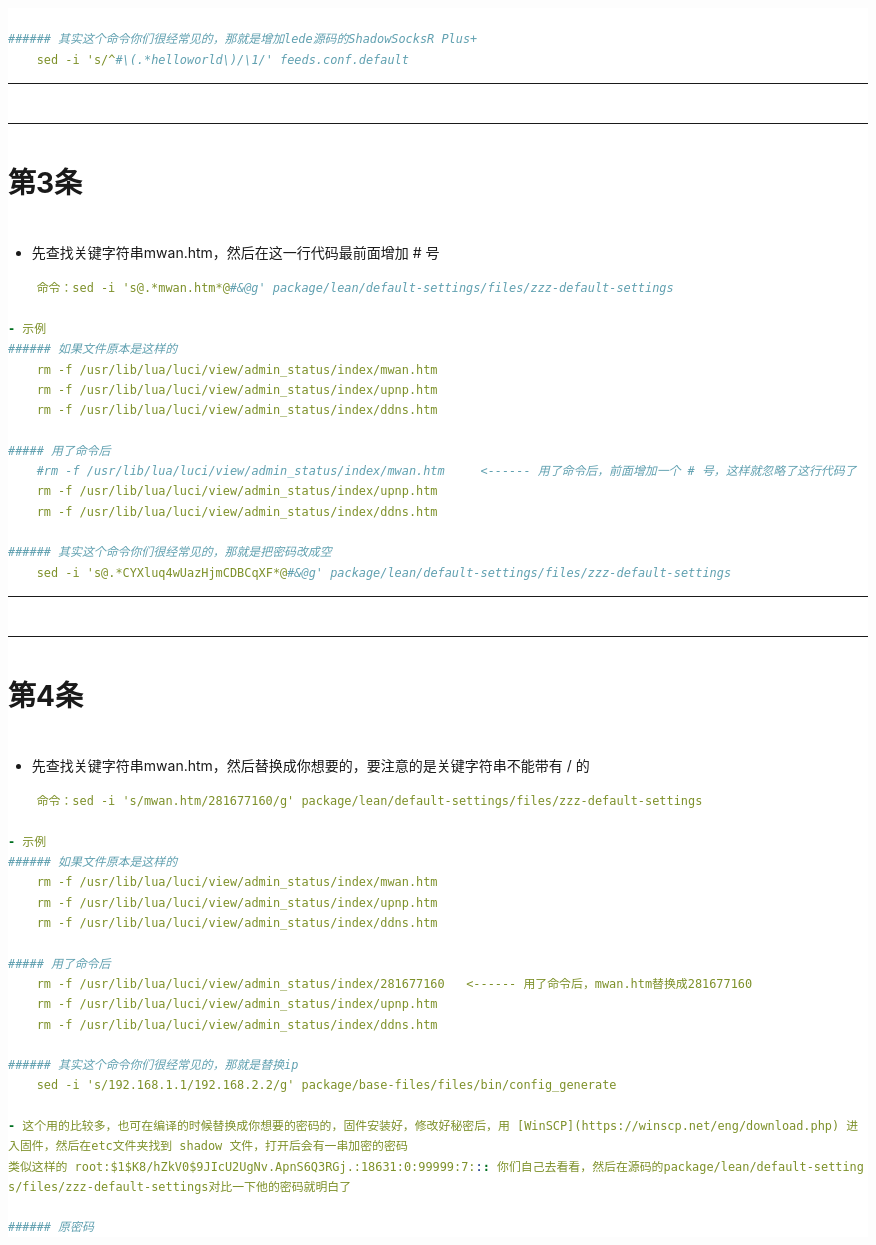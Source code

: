 ```yaml
    
###### 其实这个命令你们很经常见的，那就是增加lede源码的ShadowSocksR Plus+
    sed -i 's/^#\(.*helloworld\)/\1/' feeds.conf.default
```
---    
    
#
---
# 第3条
#    
- 先查找关键字符串mwan.htm，然后在这一行代码最前面增加 # 号
```yaml
    命令：sed -i 's@.*mwan.htm*@#&@g' package/lean/default-settings/files/zzz-default-settings

- 示例
###### 如果文件原本是这样的
    rm -f /usr/lib/lua/luci/view/admin_status/index/mwan.htm
    rm -f /usr/lib/lua/luci/view/admin_status/index/upnp.htm
    rm -f /usr/lib/lua/luci/view/admin_status/index/ddns.htm

##### 用了命令后
    #rm -f /usr/lib/lua/luci/view/admin_status/index/mwan.htm     <------ 用了命令后，前面增加一个 # 号，这样就忽略了这行代码了
    rm -f /usr/lib/lua/luci/view/admin_status/index/upnp.htm
    rm -f /usr/lib/lua/luci/view/admin_status/index/ddns.htm
    
###### 其实这个命令你们很经常见的，那就是把密码改成空
    sed -i 's@.*CYXluq4wUazHjmCDBCqXF*@#&@g' package/lean/default-settings/files/zzz-default-settings
```
---    
#
#
---
# 第4条
#  
- 先查找关键字符串mwan.htm，然后替换成你想要的，要注意的是关键字符串不能带有 / 的
```yaml
    命令：sed -i 's/mwan.htm/281677160/g' package/lean/default-settings/files/zzz-default-settings

- 示例
###### 如果文件原本是这样的
    rm -f /usr/lib/lua/luci/view/admin_status/index/mwan.htm
    rm -f /usr/lib/lua/luci/view/admin_status/index/upnp.htm
    rm -f /usr/lib/lua/luci/view/admin_status/index/ddns.htm

##### 用了命令后
    rm -f /usr/lib/lua/luci/view/admin_status/index/281677160   <------ 用了命令后，mwan.htm替换成281677160
    rm -f /usr/lib/lua/luci/view/admin_status/index/upnp.htm
    rm -f /usr/lib/lua/luci/view/admin_status/index/ddns.htm
    
###### 其实这个命令你们很经常见的，那就是替换ip
    sed -i 's/192.168.1.1/192.168.2.2/g' package/base-files/files/bin/config_generate
    
- 这个用的比较多，也可在编译的时候替换成你想要的密码的，固件安装好，修改好秘密后，用 [WinSCP](https://winscp.net/eng/download.php) 进入固件，然后在etc文件夹找到 shadow 文件，打开后会有一串加密的密码
类似这样的 root:$1$K8/hZkV0$9JIcU2UgNv.ApnS6Q3RGj.:18631:0:99999:7::: 你们自己去看看，然后在源码的package/lean/default-settings/files/zzz-default-settings对比一下他的密码就明白了
  
###### 原密码
```
